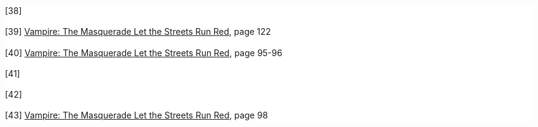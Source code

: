 [38]

[39] <a href="Vampire:_The_Masquerade_Let_the_Streets_Run_Red"
class="wikilink"
title="Vampire: The Masquerade Let the Streets Run Red">Vampire: The
Masquerade Let the Streets Run Red</a>, page 122

[40] <a href="Vampire:_The_Masquerade_Let_the_Streets_Run_Red"
class="wikilink"
title="Vampire: The Masquerade Let the Streets Run Red">Vampire: The
Masquerade Let the Streets Run Red</a>, page 95-96

[41]

[42]

[43] <a href="Vampire:_The_Masquerade_Let_the_Streets_Run_Red"
class="wikilink"
title="Vampire: The Masquerade Let the Streets Run Red">Vampire: The
Masquerade Let the Streets Run Red</a>, page 98
